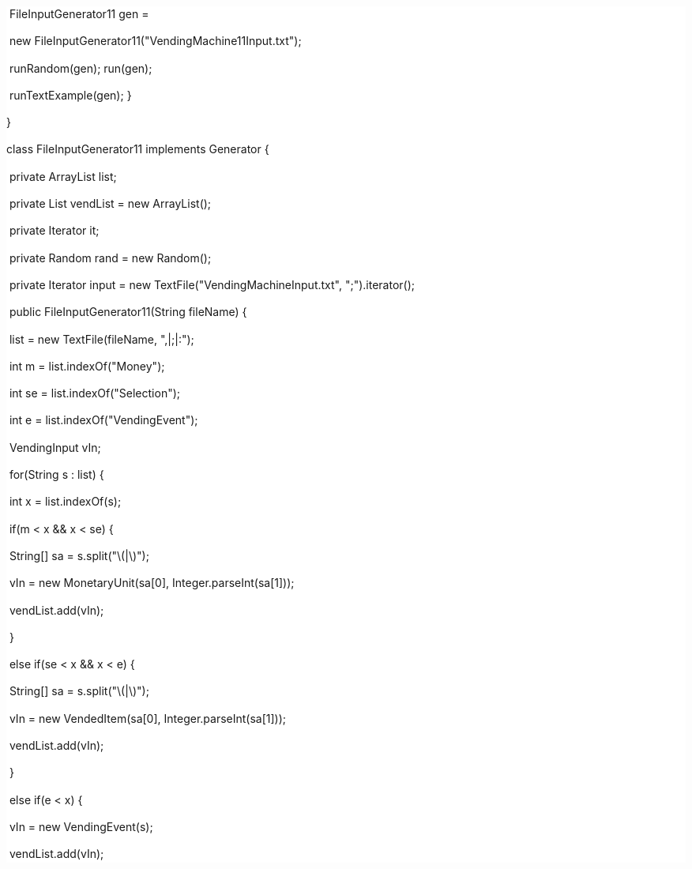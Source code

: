 ​              FileInputGenerator11 gen = 

​                     new FileInputGenerator11("VendingMachine11Input.txt");

​              runRandom(gen);              run(gen); 

​              runTextExample(gen);        }      

}

 

class FileInputGenerator11 implements Generator<VendingInput> {

​       private ArrayList<String> list;

​       private List<VendingInput> vendList = new ArrayList<VendingInput>();

​       private Iterator<VendingInput> it;

​       private Random rand = new Random();

​       private Iterator<String> input = new TextFile("VendingMachineInput.txt", ";").iterator();

​             public FileInputGenerator11(String fileName) { 

​              list = new TextFile(fileName, ",|;|:");

​              int m = list.indexOf("Money");

​              int se = list.indexOf("Selection");

​              int e = list.indexOf("VendingEvent");

​              VendingInput vIn;

​              for(String s : list) {

​                            int x = list.indexOf(s);

​                            if(m < x && x < se) {

​                                   String[] sa = s.split("\\(|\\)");

​                                   vIn = new MonetaryUnit(sa[0], Integer.parseInt(sa[1]));

​                                   vendList.add(vIn);

​                            }

​                            else if(se < x && x < e) {

​                                   String[] sa = s.split("\\(|\\)");

​                                   vIn = new VendedItem(sa[0], Integer.parseInt(sa[1]));

​                                   vendList.add(vIn);

​                            }

​                            else if(e < x) {

​                                   vIn = new VendingEvent(s);

​                                   vendList.add(vIn);
